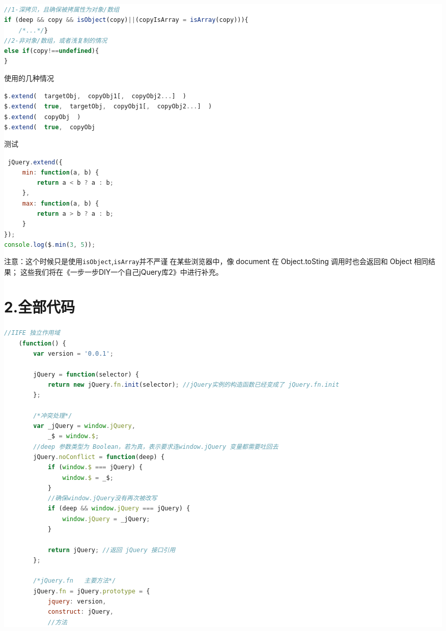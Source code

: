 ```javascript
//1-深拷贝，且确保被拷属性为对象/数组
if (deep && copy && isObject(copy)||(copyIsArray = isArray(copy))){
    /*...*/}
//2-非对象/数组，或者浅复制的情况
else if(copy!==undefined){
}
```
使用的几种情况

```javascript
$.extend(  targetObj,  copyObj1[,  copyObj2...]  )
$.extend(  true,  targetObj,  copyObj1[,  copyObj2...]  )
$.extend(  copyObj  )
$.extend(  true,  copyObj
```
测试

```javascript
 jQuery.extend({
     min: function(a, b) {
         return a < b ? a : b;
     },
     max: function(a, b) {
         return a > b ? a : b;
     }
});
console.log($.min(3, 5));
```
注意：这个时候只是使用`isObject`,`isArray`并不严谨
在某些浏览器中，像 document 在 Object.toSting 调用时也会返回和 Object 相同结果；
这些我们将在《一步一步DIY一个自己jQuery库2》中进行补充。

# 2.全部代码

```javascript
//IIFE 独立作用域
    (function() {
        var version = '0.0.1';

        jQuery = function(selector) {
            return new jQuery.fn.init(selector); //jQuery实例的构造函数已经变成了 jQuery.fn.init 
        };

        /*冲突处理*/
        var _jQuery = window.jQuery,
            _$ = window.$;
        //deep 参数类型为 Boolean，若为真，表示要求连window.jQuery 变量都需要吐回去
        jQuery.noConflict = function(deep) {
            if (window.$ === jQuery) {
                window.$ = _$;
            }
            //确保window.jQuery没有再次被改写
            if (deep && window.jQuery === jQuery) {
                window.jQuery = _jQuery;
            }

            return jQuery; //返回 jQuery 接口引用
        };

        /*jQuery.fn   主要方法*/
        jQuery.fn = jQuery.prototype = {
            jquery: version,
            construct: jQuery,
            //方法
```